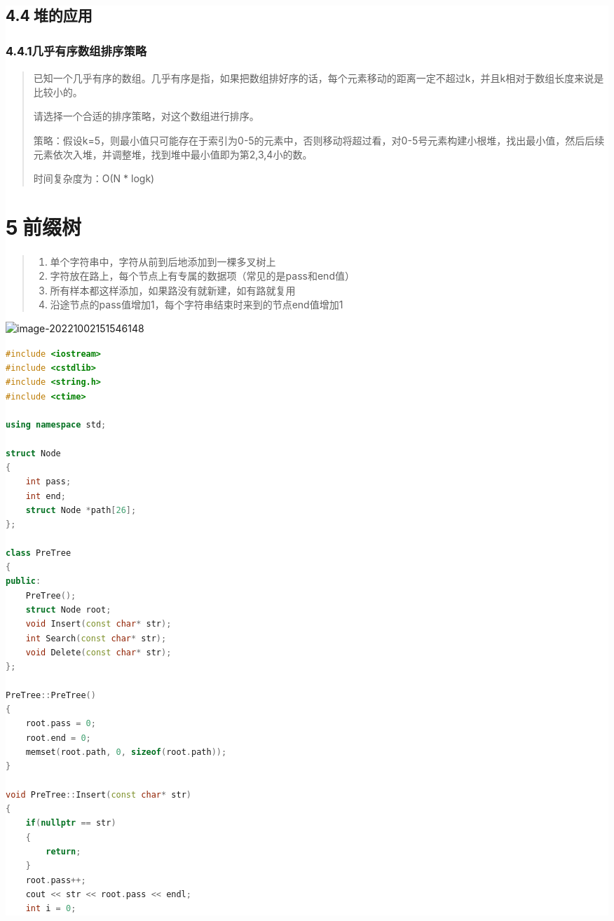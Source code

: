 ## 4.4 堆的应用

### 4.4.1几乎有序数组排序策略

> 已知一个几乎有序的数组。几乎有序是指，如果把数组排好序的话，每个元素移动的距离一定不超过k，并且k相对于数组长度来说是比较小的。
>
> 请选择一个合适的排序策略，对这个数组进行排序。
>
> 策略：假设k=5，则最小值只可能存在于索引为0-5的元素中，否则移动将超过看，对0-5号元素构建小根堆，找出最小值，然后后续元素依次入堆，并调整堆，找到堆中最小值即为第2,3,4小的数。
>
> 时间复杂度为：O(N * logk)

# 5 前缀树

> 1) 单个字符串中，字符从前到后地添加到一棵多叉树上
> 2) 字符放在路上，每个节点上有专属的数据项（常见的是pass和end值）
> 3) 所有样本都这样添加，如果路没有就新建，如有路就复用
> 4) 沿途节点的pass值增加1，每个字符串结束时来到的节点end值增加1

![image-20221002151546148](https://cdn.jsdelivr.net/gh/moshang1314/myBlog@main/image/image-20221002151546148.png)

```c++
#include <iostream>
#include <cstdlib>
#include <string.h>
#include <ctime>

using namespace std;

struct Node
{
	int pass;
	int end;
	struct Node *path[26];
};

class PreTree
{
public:
	PreTree();	
	struct Node root;
	void Insert(const char* str);
	int Search(const char* str);
	void Delete(const char* str);
};

PreTree::PreTree()
{
	root.pass = 0;
	root.end = 0;
	memset(root.path, 0, sizeof(root.path));
}

void PreTree::Insert(const char* str)
{
	if(nullptr == str)
	{
		return;
	}
	root.pass++;
	cout << str << root.pass << endl;
	int i = 0;
```